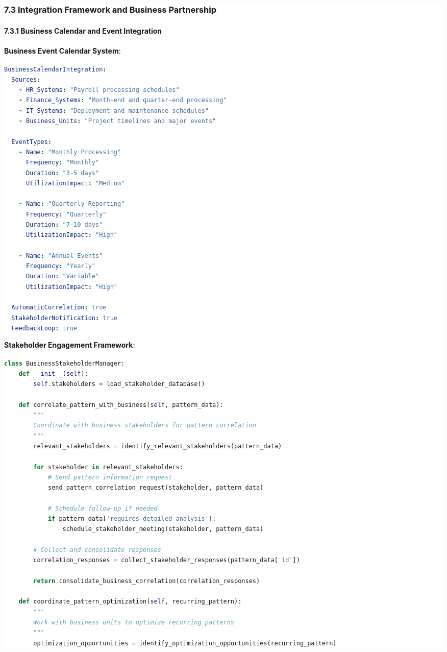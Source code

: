 ### 7.3 Integration Framework and Business Partnership

#### 7.3.1 Business Calendar and Event Integration

**Business Event Calendar System**:
```yaml
BusinessCalendarIntegration:
  Sources:
    - HR_Systems: "Payroll processing schedules"
    - Finance_Systems: "Month-end and quarter-end processing"
    - IT_Systems: "Deployment and maintenance schedules" 
    - Business_Units: "Project timelines and major events"
    
  EventTypes:
    - Name: "Monthly Processing"
      Frequency: "Monthly"
      Duration: "3-5 days"
      UtilizationImpact: "Medium"
      
    - Name: "Quarterly Reporting"
      Frequency: "Quarterly" 
      Duration: "7-10 days"
      UtilizationImpact: "High"
      
    - Name: "Annual Events"
      Frequency: "Yearly"
      Duration: "Variable"
      UtilizationImpact: "High"
      
  AutomaticCorrelation: true
  StakeholderNotification: true
  FeedbackLoop: true
```

**Stakeholder Engagement Framework**:
```python
class BusinessStakeholderManager:
    def __init__(self):
        self.stakeholders = load_stakeholder_database()
        
    def correlate_pattern_with_business(self, pattern_data):
        """
        Coordinate with business stakeholders for pattern correlation
        """
        relevant_stakeholders = identify_relevant_stakeholders(pattern_data)
        
        for stakeholder in relevant_stakeholders:
            # Send pattern information request
            send_pattern_correlation_request(stakeholder, pattern_data)
            
            # Schedule follow-up if needed
            if pattern_data['requires_detailed_analysis']:
                schedule_stakeholder_meeting(stakeholder, pattern_data)
        
        # Collect and consolidate responses
        correlation_responses = collect_stakeholder_responses(pattern_data['id'])
        
        return consolidate_business_correlation(correlation_responses)
    
    def coordinate_pattern_optimization(self, recurring_pattern):
        """
        Work with business units to optimize recurring patterns
        """
        optimization_opportunities = identify_optimization_opportunities(recurring_pattern)
```